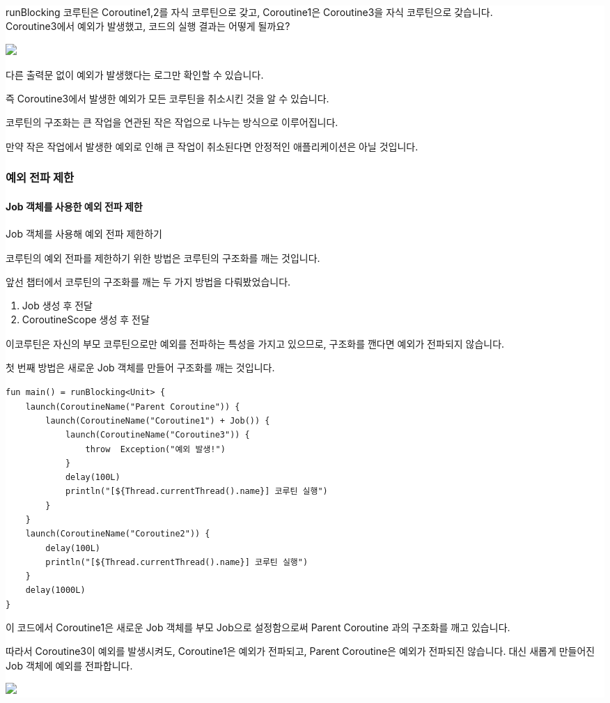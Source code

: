 ```
```

runBlocking 코루틴은 Coroutine1,2를 자식 코루틴으로 갖고, Coroutine1은 Coroutine3을 자식 코루틴으로 갖습니다.  
Coroutine3에서 예외가 발생했고, 코드의 실행 결과는 어떻게 될까요?

![](https://blog.kakaocdn.net/dn/Xym2B/btsLK61VOAP/BeNVNbaMxW7oEdPQKABFxK/img.png)

다른 출력문 없이 예외가 발생했다는 로그만 확인할 수 있습니다.

즉 Coroutine3에서 발생한 예외가 모든 코루틴을 취소시킨 것을 알 수 있습니다.

코루틴의 구조화는 큰 작업을 연관된 작은 작업으로 나누는 방식으로 이루어집니다.

만약 작은 작업에서 발생한 예외로 인해 큰 작업이 취소된다면 안정적인 애플리케이션은 아닐 것입니다.

### 예외 전파 제한

#### Job 객체를 사용한 예외 전파 제한

Job 객체를 사용해 예외 전파 제한하기

코루틴의 예외 전파를 제한하기 위한 방법은 코루틴의 구조화를 깨는 것입니다.

앞선 챕터에서 코루틴의 구조화를 깨는 두 가지 방법을 다뤄봤었습니다.

1.  Job 생성 후 전달
2.  CoroutineScope 생성 후 전달

이코루틴은 자신의 부모 코루틴으로만 예외를 전파하는 특성을 가지고 있으므로, 구조화를 깬다면 예외가 전파되지 않습니다.

첫 번째 방법은 새로운 Job 객체를 만들어 구조화를 깨는 것입니다.

```
fun main() = runBlocking<Unit> {
    launch(CoroutineName("Parent Coroutine")) {
        launch(CoroutineName("Coroutine1") + Job()) {
            launch(CoroutineName("Coroutine3")) {
                throw  Exception("예외 발생!")
            }
            delay(100L)
            println("[${Thread.currentThread().name}] 코루틴 실행")
        }
    }
    launch(CoroutineName("Coroutine2")) {
        delay(100L)
        println("[${Thread.currentThread().name}] 코루틴 실행")
    }
    delay(1000L)
}
```

이 코드에서 Coroutine1은 새로운 Job 객체를 부모 Job으로 설정함으로써 Parent Coroutine 과의 구조화를 깨고 있습니다.

따라서 Coroutine3이 예외를 발생시켜도, Coroutine1은 예외가 전파되고, Parent Coroutine은 예외가 전파되진 않습니다. 대신 새롭게 만들어진 Job 객체에 예외를 전파합니다.

![](https://blog.kakaocdn.net/dn/V6FAE/btsLKGvBKXB/UJTvQkXcy2v1npSEWr0Hw1/img.png)
